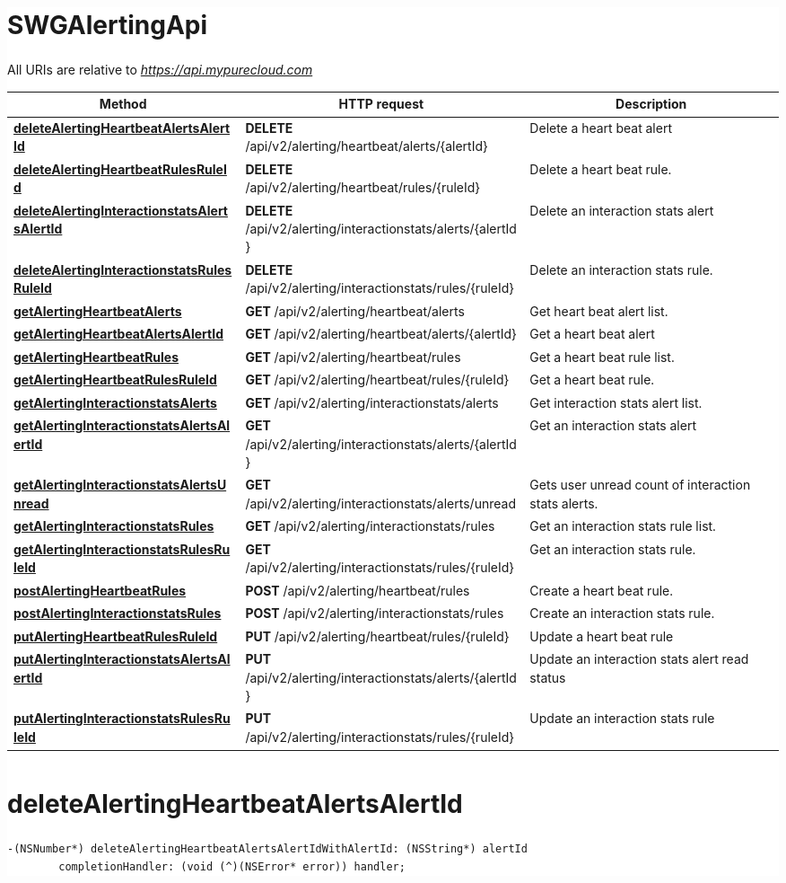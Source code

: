 # SWGAlertingApi

All URIs are relative to *https://api.mypurecloud.com*

Method | HTTP request | Description
------------- | ------------- | -------------
[**deleteAlertingHeartbeatAlertsAlertId**](SWGAlertingApi.md#deletealertingheartbeatalertsalertid) | **DELETE** /api/v2/alerting/heartbeat/alerts/{alertId} | Delete a heart beat alert
[**deleteAlertingHeartbeatRulesRuleId**](SWGAlertingApi.md#deletealertingheartbeatrulesruleid) | **DELETE** /api/v2/alerting/heartbeat/rules/{ruleId} | Delete a heart beat rule.
[**deleteAlertingInteractionstatsAlertsAlertId**](SWGAlertingApi.md#deletealertinginteractionstatsalertsalertid) | **DELETE** /api/v2/alerting/interactionstats/alerts/{alertId} | Delete an interaction stats alert
[**deleteAlertingInteractionstatsRulesRuleId**](SWGAlertingApi.md#deletealertinginteractionstatsrulesruleid) | **DELETE** /api/v2/alerting/interactionstats/rules/{ruleId} | Delete an interaction stats rule.
[**getAlertingHeartbeatAlerts**](SWGAlertingApi.md#getalertingheartbeatalerts) | **GET** /api/v2/alerting/heartbeat/alerts | Get heart beat alert list.
[**getAlertingHeartbeatAlertsAlertId**](SWGAlertingApi.md#getalertingheartbeatalertsalertid) | **GET** /api/v2/alerting/heartbeat/alerts/{alertId} | Get a heart beat alert
[**getAlertingHeartbeatRules**](SWGAlertingApi.md#getalertingheartbeatrules) | **GET** /api/v2/alerting/heartbeat/rules | Get a heart beat rule list.
[**getAlertingHeartbeatRulesRuleId**](SWGAlertingApi.md#getalertingheartbeatrulesruleid) | **GET** /api/v2/alerting/heartbeat/rules/{ruleId} | Get a heart beat rule.
[**getAlertingInteractionstatsAlerts**](SWGAlertingApi.md#getalertinginteractionstatsalerts) | **GET** /api/v2/alerting/interactionstats/alerts | Get interaction stats alert list.
[**getAlertingInteractionstatsAlertsAlertId**](SWGAlertingApi.md#getalertinginteractionstatsalertsalertid) | **GET** /api/v2/alerting/interactionstats/alerts/{alertId} | Get an interaction stats alert
[**getAlertingInteractionstatsAlertsUnread**](SWGAlertingApi.md#getalertinginteractionstatsalertsunread) | **GET** /api/v2/alerting/interactionstats/alerts/unread | Gets user unread count of interaction stats alerts.
[**getAlertingInteractionstatsRules**](SWGAlertingApi.md#getalertinginteractionstatsrules) | **GET** /api/v2/alerting/interactionstats/rules | Get an interaction stats rule list.
[**getAlertingInteractionstatsRulesRuleId**](SWGAlertingApi.md#getalertinginteractionstatsrulesruleid) | **GET** /api/v2/alerting/interactionstats/rules/{ruleId} | Get an interaction stats rule.
[**postAlertingHeartbeatRules**](SWGAlertingApi.md#postalertingheartbeatrules) | **POST** /api/v2/alerting/heartbeat/rules | Create a heart beat rule.
[**postAlertingInteractionstatsRules**](SWGAlertingApi.md#postalertinginteractionstatsrules) | **POST** /api/v2/alerting/interactionstats/rules | Create an interaction stats rule.
[**putAlertingHeartbeatRulesRuleId**](SWGAlertingApi.md#putalertingheartbeatrulesruleid) | **PUT** /api/v2/alerting/heartbeat/rules/{ruleId} | Update a heart beat rule
[**putAlertingInteractionstatsAlertsAlertId**](SWGAlertingApi.md#putalertinginteractionstatsalertsalertid) | **PUT** /api/v2/alerting/interactionstats/alerts/{alertId} | Update an interaction stats alert read status
[**putAlertingInteractionstatsRulesRuleId**](SWGAlertingApi.md#putalertinginteractionstatsrulesruleid) | **PUT** /api/v2/alerting/interactionstats/rules/{ruleId} | Update an interaction stats rule


# **deleteAlertingHeartbeatAlertsAlertId**
```objc
-(NSNumber*) deleteAlertingHeartbeatAlertsAlertIdWithAlertId: (NSString*) alertId
        completionHandler: (void (^)(NSError* error)) handler;
```
